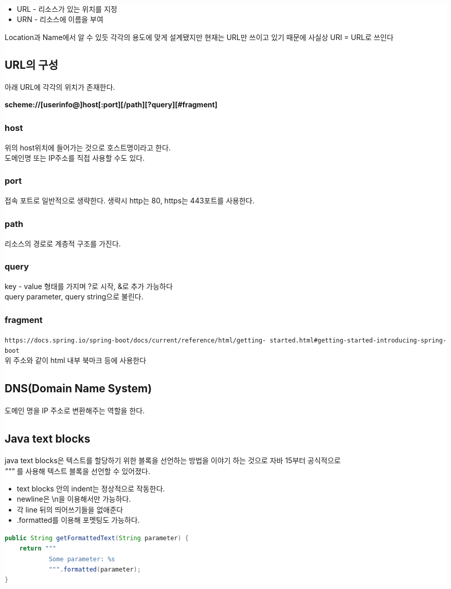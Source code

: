 * URL - 리소스가 있는 위치를 지정
* URN - 리소스에 이름을 부여

Location과 Name에서 알 수 있듯 각각의 용도에 맞게 설계됐지만 현재는 URL만 쓰이고 있기 때문에 사실상 URI = URL로 쓰인다

## URL의 구성

아래 URL에 각각의 위치가 존재한다.

**scheme://\[userinfo@]host\[:port]\[/path]\[?query]\[#fragment]**

### host

위의 host위치에 들어가는 것으로 호스트명이라고 한다.\
도메인명 또는 IP주소를 직접 사용할 수도 있다.

### port

접속 포트로 일반적으로 생략한다. 생략시 http는 80, https는 443포트를 사용한다.

### path

리소스의 경로로 계층적 구조를 가진다.

### query

key - value 형태를 가지며 ?로 시작, &로 추가 가능하다\
query parameter, query string으로 불린다.

### fragment

`https://docs.spring.io/spring-boot/docs/current/reference/html/getting- started.html#getting-started-introducing-spring-boot`\
위 주소와 같이 html 내부 북마크 등에 사용한다

## DNS(Domain Name System)

도메인 명을 IP 주소로 변환해주는 역할을 한다.

## Java text blocks

java text blocks은 텍스트를 할당하기 위한 블록을 선언하는 방법을 이야기 하는 것으로 자바 15부터 공식적으로\
_"""_ 를 사용해 텍스트 블록을 선언할 수 있어졌다.

* text blocks 안의 indent는 정상적으로 작동한다.
* newline은 \n을 이용해서만 가능하다.
* 각 line 뒤의 띄어쓰기들을 없애준다
* .formatted를 이용해 포멧팅도 가능하다.

```java
public String getFormattedText(String parameter) {
    return """
            Some parameter: %s
            """.formatted(parameter);
}
```
